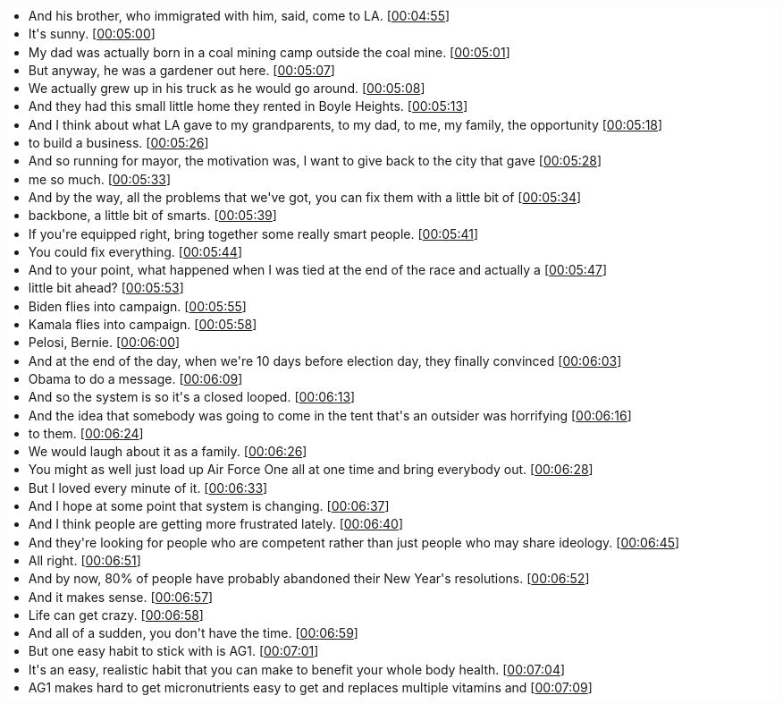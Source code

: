 *  And his brother, who immigrated with him, said, come to LA. [[00:04:55](https://www.youtube.com/watch?v=-44tAVI7OEg&t=295.86s)]
*  It's sunny. [[00:05:00](https://www.youtube.com/watch?v=-44tAVI7OEg&t=300.18s)]
*  My dad was actually born in a coal mining camp outside the coal mine. [[00:05:01](https://www.youtube.com/watch?v=-44tAVI7OEg&t=301.42s)]
*  But anyway, he was a gardener out here. [[00:05:07](https://www.youtube.com/watch?v=-44tAVI7OEg&t=307.1s)]
*  We actually grew up in his truck as he would go around. [[00:05:08](https://www.youtube.com/watch?v=-44tAVI7OEg&t=308.94s)]
*  And they had this small little home they rented in Boyle Heights. [[00:05:13](https://www.youtube.com/watch?v=-44tAVI7OEg&t=313.18s)]
*  And I think about what LA gave to my grandparents, to my dad, to me, my family, the opportunity [[00:05:18](https://www.youtube.com/watch?v=-44tAVI7OEg&t=318.02s)]
*  to build a business. [[00:05:26](https://www.youtube.com/watch?v=-44tAVI7OEg&t=326.0s)]
*  And so running for mayor, the motivation was, I want to give back to the city that gave [[00:05:28](https://www.youtube.com/watch?v=-44tAVI7OEg&t=328.02s)]
*  me so much. [[00:05:33](https://www.youtube.com/watch?v=-44tAVI7OEg&t=333.46s)]
*  And by the way, all the problems that we've got, you can fix them with a little bit of [[00:05:34](https://www.youtube.com/watch?v=-44tAVI7OEg&t=334.74s)]
*  backbone, a little bit of smarts. [[00:05:39](https://www.youtube.com/watch?v=-44tAVI7OEg&t=339.78s)]
*  If you're equipped right, bring together some really smart people. [[00:05:41](https://www.youtube.com/watch?v=-44tAVI7OEg&t=341.29999999999995s)]
*  You could fix everything. [[00:05:44](https://www.youtube.com/watch?v=-44tAVI7OEg&t=344.82s)]
*  And to your point, what happened when I was tied at the end of the race and actually a [[00:05:47](https://www.youtube.com/watch?v=-44tAVI7OEg&t=347.14s)]
*  little bit ahead? [[00:05:53](https://www.youtube.com/watch?v=-44tAVI7OEg&t=353.14s)]
*  Biden flies into campaign. [[00:05:55](https://www.youtube.com/watch?v=-44tAVI7OEg&t=355.62s)]
*  Kamala flies into campaign. [[00:05:58](https://www.youtube.com/watch?v=-44tAVI7OEg&t=358.34s)]
*  Pelosi, Bernie. [[00:06:00](https://www.youtube.com/watch?v=-44tAVI7OEg&t=360.9s)]
*  And at the end of the day, when we're 10 days before election day, they finally convinced [[00:06:03](https://www.youtube.com/watch?v=-44tAVI7OEg&t=363.53999999999996s)]
*  Obama to do a message. [[00:06:09](https://www.youtube.com/watch?v=-44tAVI7OEg&t=369.14s)]
*  And so the system is so it's a closed looped. [[00:06:13](https://www.youtube.com/watch?v=-44tAVI7OEg&t=373.29999999999995s)]
*  And the idea that somebody was going to come in the tent that's an outsider was horrifying [[00:06:16](https://www.youtube.com/watch?v=-44tAVI7OEg&t=376.9s)]
*  to them. [[00:06:24](https://www.youtube.com/watch?v=-44tAVI7OEg&t=384.34s)]
*  We would laugh about it as a family. [[00:06:26](https://www.youtube.com/watch?v=-44tAVI7OEg&t=386.21999999999997s)]
*  You might as well just load up Air Force One all at one time and bring everybody out. [[00:06:28](https://www.youtube.com/watch?v=-44tAVI7OEg&t=388.29999999999995s)]
*  But I loved every minute of it. [[00:06:33](https://www.youtube.com/watch?v=-44tAVI7OEg&t=393.58s)]
*  And I hope at some point that system is changing. [[00:06:37](https://www.youtube.com/watch?v=-44tAVI7OEg&t=397.17999999999995s)]
*  And I think people are getting more frustrated lately. [[00:06:40](https://www.youtube.com/watch?v=-44tAVI7OEg&t=400.7s)]
*  And they're looking for people who are competent rather than just people who may share ideology. [[00:06:45](https://www.youtube.com/watch?v=-44tAVI7OEg&t=405.26s)]
*  All right. [[00:06:51](https://www.youtube.com/watch?v=-44tAVI7OEg&t=411.02s)]
*  And by now, 80% of people have probably abandoned their New Year's resolutions. [[00:06:52](https://www.youtube.com/watch?v=-44tAVI7OEg&t=412.9s)]
*  And it makes sense. [[00:06:57](https://www.youtube.com/watch?v=-44tAVI7OEg&t=417.14s)]
*  Life can get crazy. [[00:06:58](https://www.youtube.com/watch?v=-44tAVI7OEg&t=418.14s)]
*  And all of a sudden, you don't have the time. [[00:06:59](https://www.youtube.com/watch?v=-44tAVI7OEg&t=419.14s)]
*  But one easy habit to stick with is AG1. [[00:07:01](https://www.youtube.com/watch?v=-44tAVI7OEg&t=421.26s)]
*  It's an easy, realistic habit that you can make to benefit your whole body health. [[00:07:04](https://www.youtube.com/watch?v=-44tAVI7OEg&t=424.65999999999997s)]
*  AG1 makes hard to get micronutrients easy to get and replaces multiple vitamins and [[00:07:09](https://www.youtube.com/watch?v=-44tAVI7OEg&t=429.14s)]